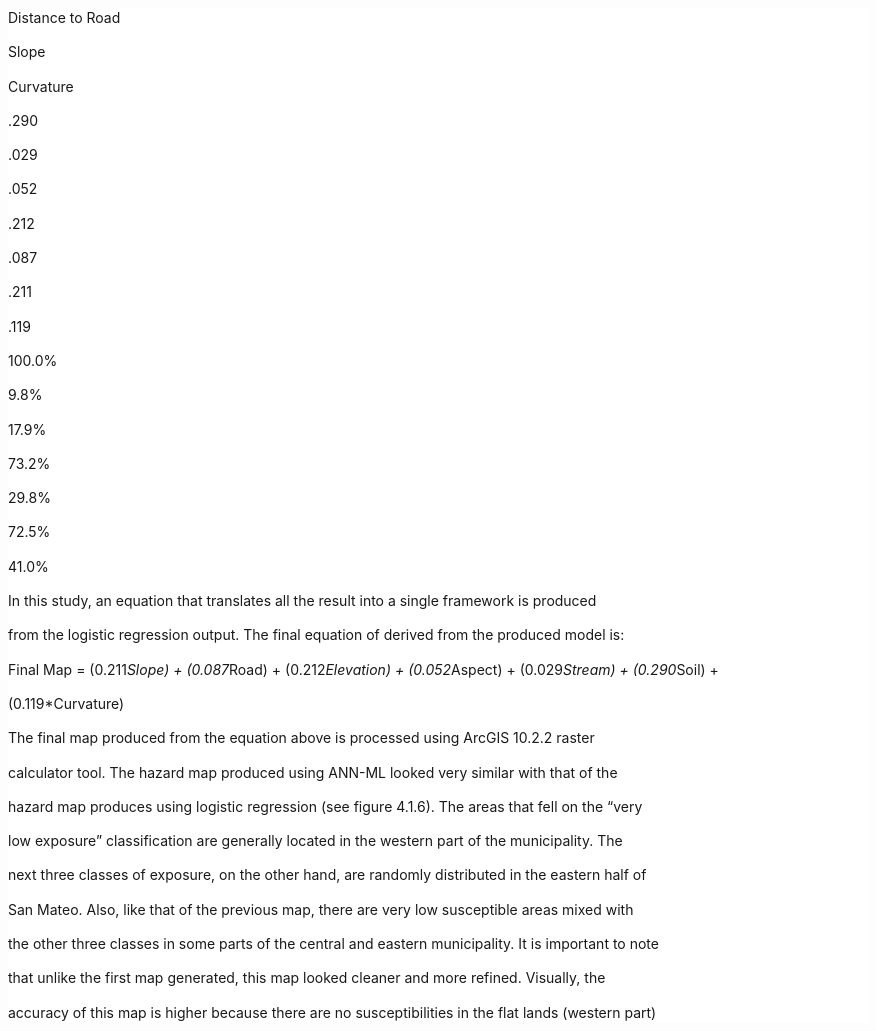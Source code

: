 Distance to Road

Slope

Curvature

.290

.029

.052

.212

.087

.211

.119

100.0%

9.8%

17.9%

73.2%

29.8%

72.5%

41.0%

In this study, an equation that translates all the result into a single framework is produced

from the logistic regression output. The final equation of derived from the produced model is:

Final Map =  (0.211*Slope) + (0.087*Road) + (0.212*Elevation) + (0.052*Aspect) + (0.029*Stream) + (0.290*Soil) +

(0.119*Curvature)

The final map produced from the equation above is processed using ArcGIS 10.2.2 raster

calculator  tool.  The  hazard  map  produced  using  ANN-ML  looked  very similar with that of the

hazard map produces using logistic regression (see figure 4.1.6). The areas that fell on the “very

low  exposure”  classification  are  generally  located  in  the  western  part  of  the  municipality.  The

next three classes of exposure, on the other hand, are randomly distributed in the eastern half of

San Mateo. Also, like that of the previous map, there are very low susceptible areas mixed with

the other three classes in some parts of the central and eastern municipality. It is important to note

that  unlike  the  first  map  generated,  this  map  looked  cleaner  and  more  refined.  Visually,  the

accuracy of this map is higher because there are no susceptibilities in the flat lands (western part)
